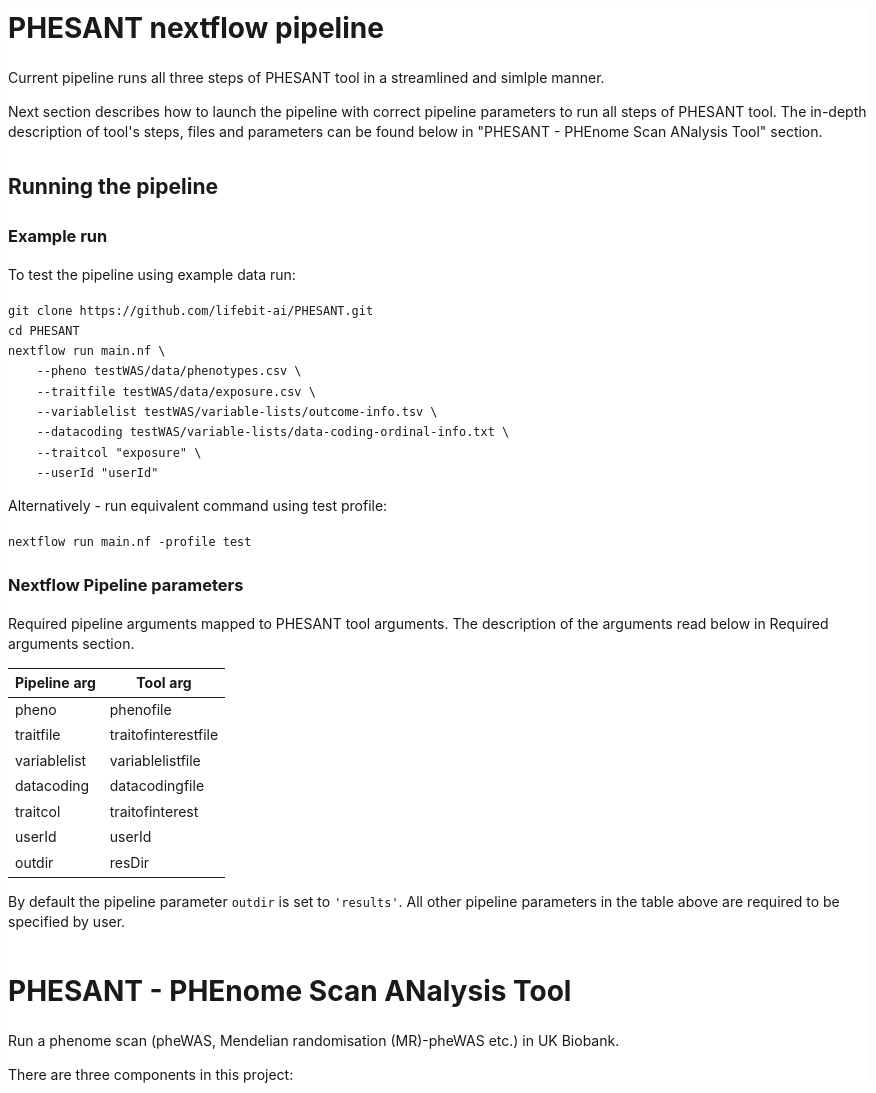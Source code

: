 # PHESANT nextflow pipeline
Current pipeline runs all three steps of PHESANT tool in a streamlined and simlple manner. 

Next section describes how to launch the pipeline with correct pipeline parameters to run all steps of PHESANT tool. The in-depth description of tool's steps, files and parameters can be found below in "PHESANT - PHEnome Scan ANalysis Tool" section.

## Running the pipeline

### Example run
To test the pipeline using example data run:
```
git clone https://github.com/lifebit-ai/PHESANT.git
cd PHESANT
nextflow run main.nf \
    --pheno testWAS/data/phenotypes.csv \
    --traitfile testWAS/data/exposure.csv \
    --variablelist testWAS/variable-lists/outcome-info.tsv \
    --datacoding testWAS/variable-lists/data-coding-ordinal-info.txt \
    --traitcol "exposure" \
    --userId "userId"
```
Alternatively - run equivalent command using test profile:
```
nextflow run main.nf -profile test
```

### Nextflow Pipeline parameters

Required pipeline arguments mapped to PHESANT tool arguments.
The description of the arguments read below in Required arguments section.

Pipeline arg | Tool arg
-------|--------
pheno | phenofile
traitfile | traitofinterestfile
variablelist | variablelistfile
datacoding | datacodingfile
traitcol | traitofinterest
userId | userId
outdir | resDir

By default the pipeline parameter `outdir` is set to `'results'`. All other pipeline parameters in the table above are required to be specified by user.


# PHESANT - PHEnome Scan ANalysis Tool
Run a phenome scan (pheWAS, Mendelian randomisation (MR)-pheWAS etc.) in UK Biobank.

There are three components in this project:
